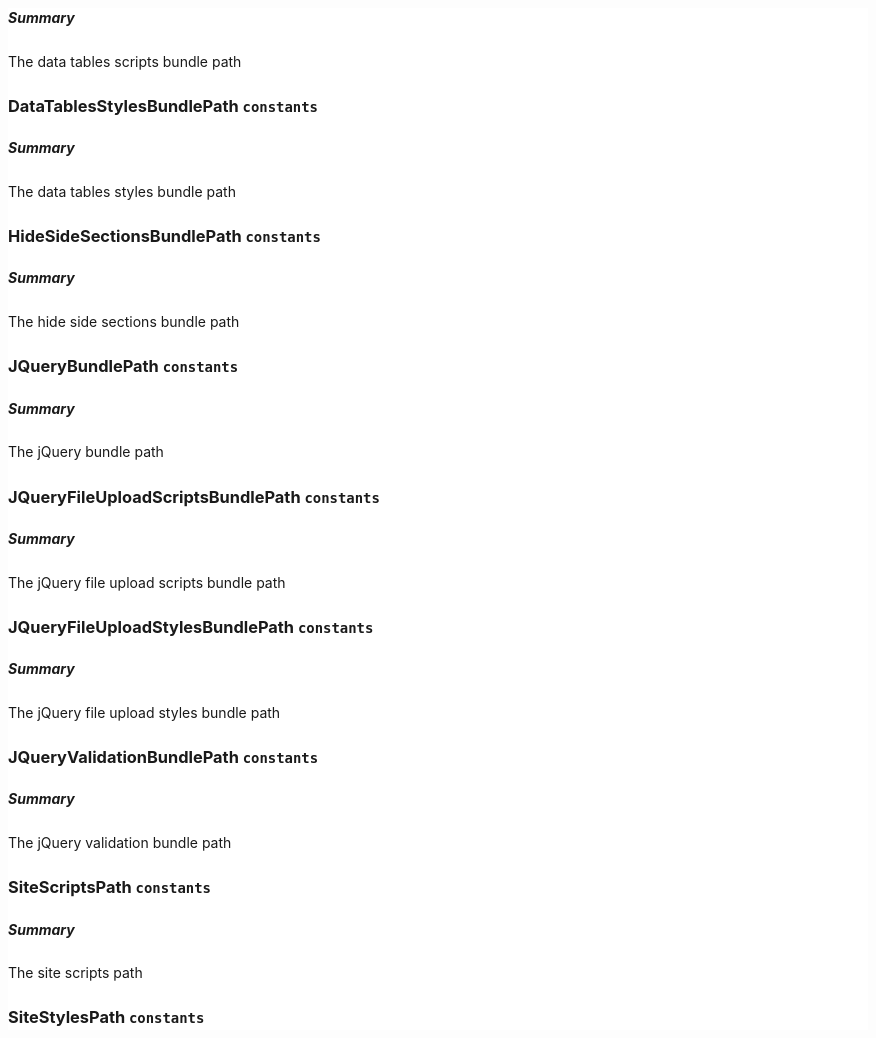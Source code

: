 ##### Summary

The data tables scripts bundle path

<a name='F-TestCoordinator-Web-Configurations-BundleConfig-DataTablesStylesBundlePath'></a>
### DataTablesStylesBundlePath `constants`

##### Summary

The data tables styles bundle path

<a name='F-TestCoordinator-Web-Configurations-BundleConfig-HideSideSectionsBundlePath'></a>
### HideSideSectionsBundlePath `constants`

##### Summary

The hide side sections bundle path

<a name='F-TestCoordinator-Web-Configurations-BundleConfig-JQueryBundlePath'></a>
### JQueryBundlePath `constants`

##### Summary

The jQuery bundle path

<a name='F-TestCoordinator-Web-Configurations-BundleConfig-JQueryFileUploadScriptsBundlePath'></a>
### JQueryFileUploadScriptsBundlePath `constants`

##### Summary

The jQuery file upload scripts bundle path

<a name='F-TestCoordinator-Web-Configurations-BundleConfig-JQueryFileUploadStylesBundlePath'></a>
### JQueryFileUploadStylesBundlePath `constants`

##### Summary

The jQuery file upload styles bundle path

<a name='F-TestCoordinator-Web-Configurations-BundleConfig-JQueryValidationBundlePath'></a>
### JQueryValidationBundlePath `constants`

##### Summary

The jQuery validation bundle path

<a name='F-TestCoordinator-Web-Configurations-BundleConfig-SiteScriptsPath'></a>
### SiteScriptsPath `constants`

##### Summary

The site scripts path

<a name='F-TestCoordinator-Web-Configurations-BundleConfig-SiteStylesPath'></a>
### SiteStylesPath `constants`

